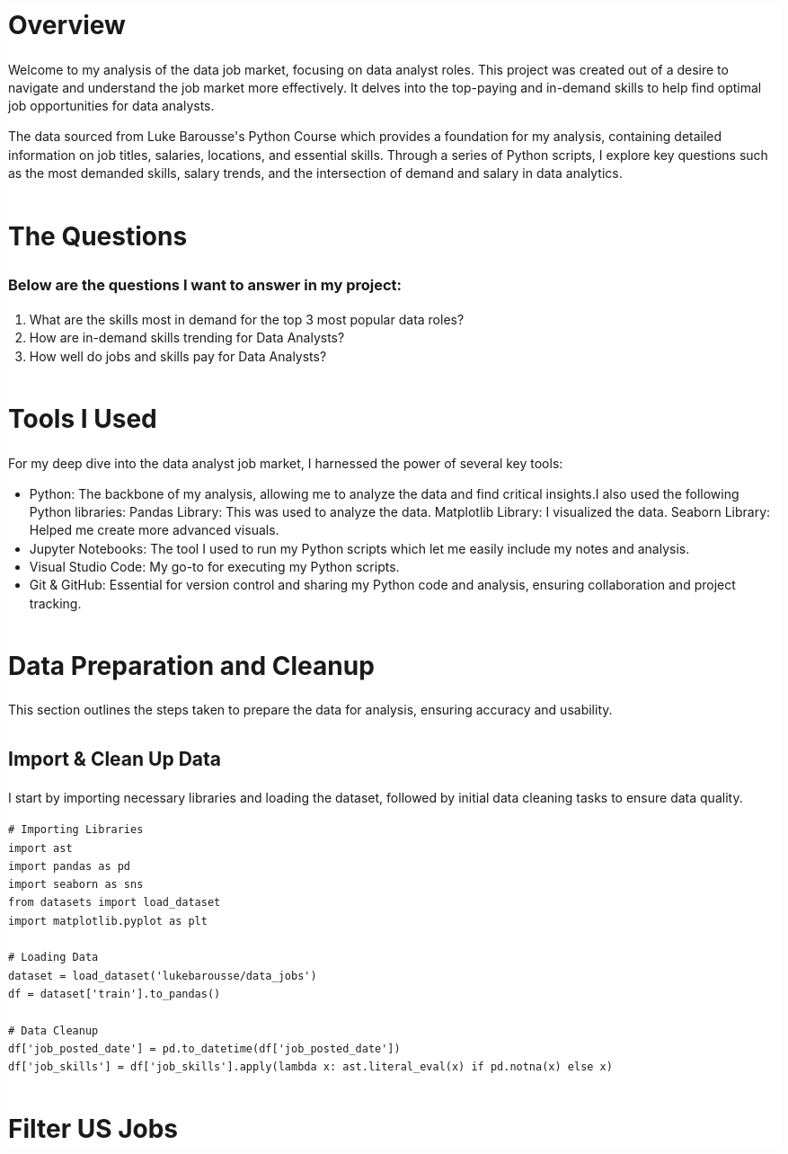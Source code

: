 # Overview

Welcome to my analysis of the data job market, focusing on data analyst roles. This project was created out of a desire to navigate and understand the job market more effectively. It delves into the top-paying and in-demand skills to help find optimal job opportunities for data analysts.

The data sourced from Luke Barousse's Python Course which provides a foundation for my analysis, containing detailed information on job titles, salaries, locations, and essential skills. Through a series of Python scripts, I explore key questions such as the most demanded skills, salary trends, and the intersection of demand and salary in data analytics.

# The Questions

### Below are the questions I want to answer in my project:

1. What are the skills most in demand for the top 3 most popular data roles?
2. How are in-demand skills trending for Data Analysts?
3. How well do jobs and skills pay for Data Analysts?

# Tools I Used

For my deep dive into the data analyst job market, I harnessed the power of several key tools:

- Python: The backbone of my analysis, allowing me to analyze the data and find critical insights.I also used the following Python libraries:
 Pandas Library: This was used to analyze the data.
 Matplotlib Library: I visualized the data.
 Seaborn Library: Helped me create more advanced visuals.
- Jupyter Notebooks: The tool I used to run my Python scripts which let me easily include my notes and analysis.
- Visual Studio Code: My go-to for executing my Python scripts.
- Git & GitHub: Essential for version control and sharing my Python code and analysis, ensuring collaboration and project tracking.
# Data Preparation and Cleanup

This section outlines the steps taken to prepare the data for analysis, ensuring accuracy and usability.

## Import & Clean Up Data

I start by importing necessary libraries and loading the dataset, followed by initial data cleaning tasks to ensure data quality.
```
# Importing Libraries
import ast
import pandas as pd
import seaborn as sns
from datasets import load_dataset
import matplotlib.pyplot as plt  

# Loading Data
dataset = load_dataset('lukebarousse/data_jobs')
df = dataset['train'].to_pandas()

# Data Cleanup
df['job_posted_date'] = pd.to_datetime(df['job_posted_date'])
df['job_skills'] = df['job_skills'].apply(lambda x: ast.literal_eval(x) if pd.notna(x) else x)
```
# Filter US Jobs
